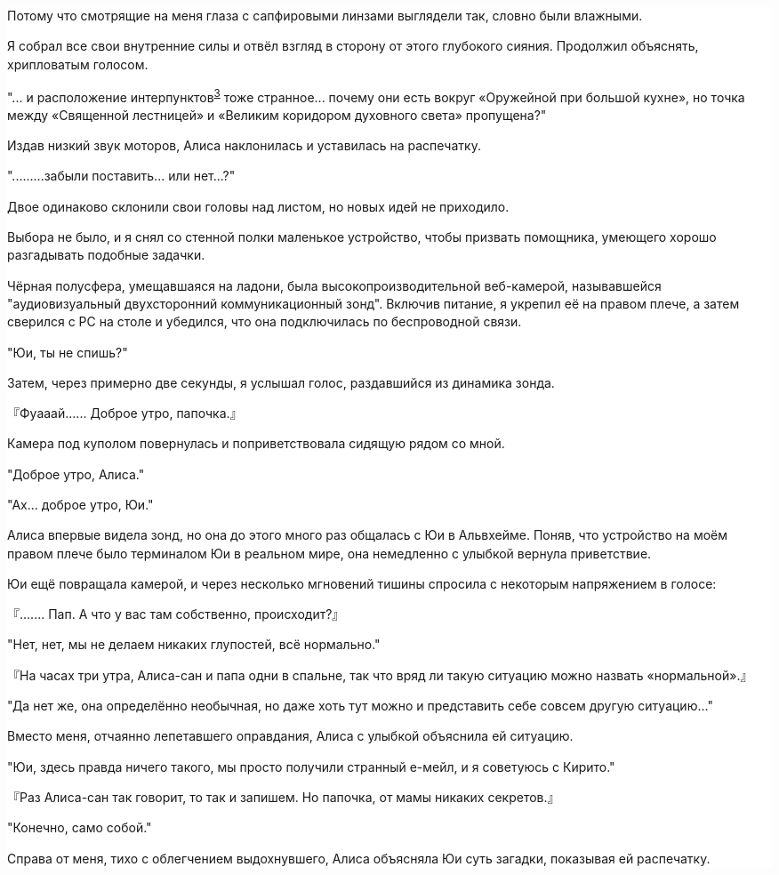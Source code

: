 Потому что смотрящие на меня глаза с сапфировыми линзами выглядели так, словно были влажными.

Я собрал все свои внутренние силы и отвёл взгляд в сторону от этого глубокого сияния. Продолжил объяснять, хрипловатым голосом.

"... и расположение интерпунктов<sup><a href="#Prim3">3</a></sup> тоже странное... почему они есть вокруг «Оружейной при большой кухне», но точка между «Священной лестницей» и «Великим коридором духовного света» пропущена?"

Издав низкий звук моторов, Алиса наклонилась и уставилась на распечатку.

".........забыли поставить... или нет...?"

Двое одинаково склонили свои головы над листом, но новых идей не приходило.

Выбора не было, и я снял со стенной полки маленькое устройство, чтобы призвать помощника, умеющего хорошо разгадывать подобные задачки.

Чёрная полусфера, умещавшаяся на ладони, была высокопроизводительной веб-камерой, называвшейся "аудиовизуальный двухсторонний коммуникационный зонд". Включив питание, я укрепил её на правом плече, а затем сверился с PC на столе и убедился, что она подключилась по беспроводной связи.

"Юи, ты не спишь?"

Затем, через примерно две секунды, я услышал голос, раздавшийся из динамика зонда.

『Фуааай...... Доброе утро, папочка.』

Камера под куполом повернулась и поприветствовала сидящую рядом со мной.

"Доброе утро, Алиса."

"Ах... доброе утро, Юи."

Алиса впервые видела зонд, но она до этого много раз общалась с Юи в Альвхейме. Поняв, что устройство на моём правом плече было терминалом Юи в реальном мире, она немедленно с улыбкой вернула приветствие.

Юи ещё повращала камерой, и через несколько мгновений тишины спросила с некоторым напряжением в голосе:

『....... Пап. А что у вас там собственно, происходит?』

"Нет, нет, мы не делаем никаких глупостей, всё нормально."

『На часах три утра, Алиса-сан и папа одни в спальне, так что вряд ли такую ситуацию можно назвать «нормальной».』

"Да нет же, она определённо необычная, но даже хоть тут можно и представить себе совсем другую ситуацию..."

Вместо меня, отчаянно лепетавшего оправдания, Алиса с улыбкой объяснила ей ситуацию.

"Юи, здесь правда ничего такого, мы просто получили странный е-мейл, и я советуюсь с Кирито."

『Раз Алиса-сан так говорит, то так и запишем. Но папочка, от мамы никаких секретов.』

"Конечно, само собой."

Справа от меня, тихо с облегчением выдохнувшего, Алиса объясняла Юи суть загадки, показывая ей распечатку.
